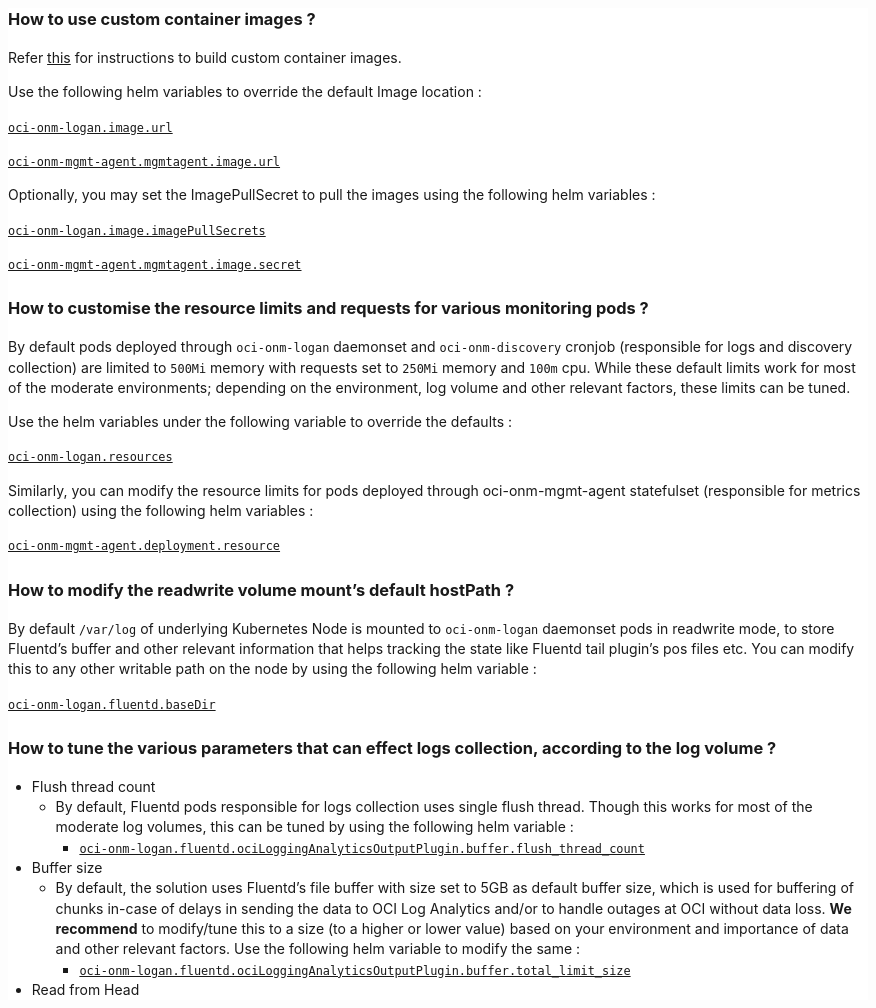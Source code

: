 ### How to use custom container images ? 

Refer [this](custom-images.md) for instructions to build custom container images. 

Use the following helm variables to override the default Image location :

[`oci-onm-logan.image.url`](https://github.com/oracle-quickstart/oci-kubernetes-monitoring/blob/main/charts/oci-onm/values.yaml#L33)

[`oci-onm-mgmt-agent.mgmtagent.image.url`](https://github.com/oracle-quickstart/oci-kubernetes-monitoring/blob/main/charts/oci-onm/values.yaml#L55)

Optionally, you may set the ImagePullSecret to pull the images using the following helm variables :

[`oci-onm-logan.image.imagePullSecrets`](https://github.com/oracle-quickstart/oci-kubernetes-monitoring/blob/main/charts/logan/values.yaml#L49)

[`oci-onm-mgmt-agent.mgmtagent.image.secret`](https://github.com/oracle-quickstart/oci-kubernetes-monitoring/blob/main/charts/mgmt-agent/values.yaml#L34)

### How to customise the resource limits and requests for various monitoring pods ? 

By default pods deployed through `oci-onm-logan` daemonset and `oci-onm-discovery` cronjob (responsible for logs and discovery collection) are limited to `500Mi` memory with requests set to `250Mi` memory and `100m` cpu. While these default limits work for most of the moderate environments; depending on the environment, log volume and other relevant factors, these limits can be tuned. 

Use the helm variables under the following variable to override the defaults : 

[`oci-onm-logan.resources`](https://github.com/oracle-quickstart/oci-kubernetes-monitoring/blob/main/charts/logan/values.yaml#L96)

Similarly, you can modify the resource limits for pods deployed through oci-onm-mgmt-agent statefulset (responsible for metrics collection) using the following helm variables : 

[`oci-onm-mgmt-agent.deployment.resource`](https://github.com/oracle-quickstart/oci-kubernetes-monitoring/blob/main/charts/mgmt-agent/values.yaml#L84)

### How to modify the readwrite volume mount’s default hostPath ?

By default `/var/log` of underlying Kubernetes Node is mounted to `oci-onm-logan` daemonset pods in readwrite mode, to store Fluentd’s buffer and other relevant information that helps tracking the state like Fluentd tail plugin’s pos files etc. You can modify this to any other writable path on the node by using the following helm variable : 

[`oci-onm-logan.fluentd.baseDir`](https://github.com/oracle-quickstart/oci-kubernetes-monitoring/blob/main/charts/logan/values.yaml#L163)

### How to tune the various parameters that can effect logs collection, according to the log volume ? 

* Flush thread count
    * By default, Fluentd pods responsible for logs collection uses single flush thread. Though this works for most of the moderate log volumes, this can be tuned by using the following helm variable : 
        * [`oci-onm-logan.fluentd.ociLoggingAnalyticsOutputPlugin.buffer.flush_thread_count`](https://github.com/oracle-quickstart/oci-kubernetes-monitoring/blob/main/charts/logan/values.yaml#L183)
* Buffer size
    * By default, the solution uses Fluentd’s file buffer with size set to 5GB as default buffer size, which is used for buffering of chunks in-case of delays in sending the data to OCI Log Analytics and/or to handle outages at OCI without data loss. **We recommend** to modify/tune this to a size (to a higher or lower value) based on your environment and importance of data and other relevant factors. Use the following helm variable to modify the same : 
        * [`oci-onm-logan.fluentd.ociLoggingAnalyticsOutputPlugin.buffer.total_limit_size`](https://github.com/oracle-quickstart/oci-kubernetes-monitoring/blob/main/charts/logan/values.yaml#L186)
* Read from Head